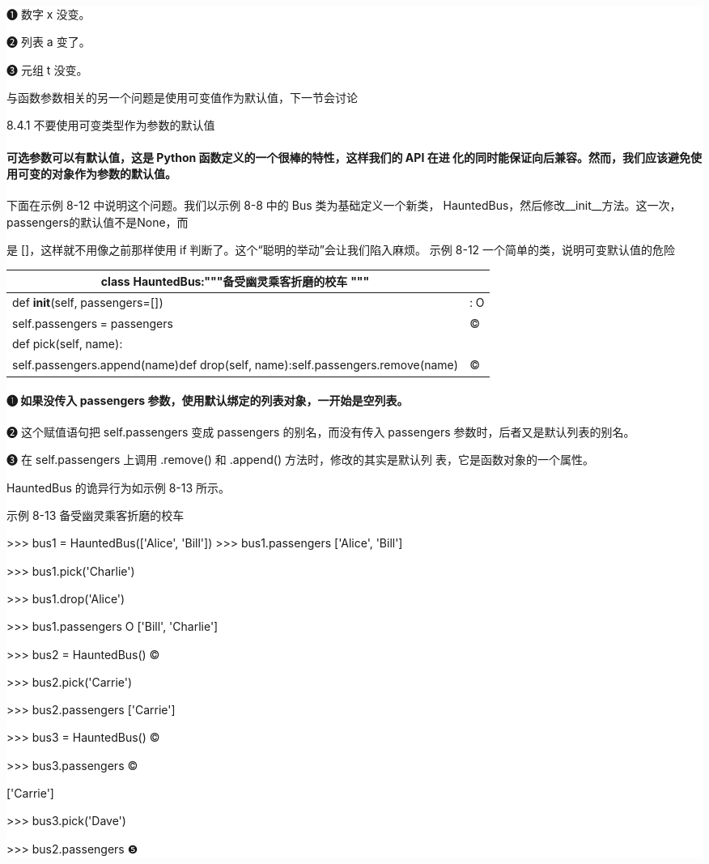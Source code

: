 ❶ 数字 x 没变。

❷ 列表 a 变了。

❸ 元组 t 没变。

与函数参数相关的另一个问题是使用可变值作为默认值，下一节会讨论

8.4.1 不要使用可变类型作为参数的默认值

#### 可选参数可以有默认值，这是 Python 函数定义的一个很棒的特性，这样我们的 API 在进 化的同时能保证向后兼容。然而，我们应该避免使用可变的对象作为参数的默认值。

下面在示例 8-12 中说明这个问题。我们以示例 8-8 中的 Bus 类为基础定义一个新类， HauntedBus，然后修改__init__方法。这一次，passengers的默认值不是None，而

是 []，这样就不用像之前那样使用 if 判断了。这个“聪明的举动”会让我们陷入麻烦。 示例 8-12 一个简单的类，说明可变默认值的危险

| class HauntedBus:"""备受幽灵乘客折磨的校车 """               |      |
| ------------------------------------------------------------ | ---- |
| def __init__(self, passengers=[])                            | : O  |
| self.passengers = passengers                                 | ©    |
| def pick(self, name):                                        |      |
| self.passengers.append(name)def drop(self, name):self.passengers.remove(name) | ©    |

#### ❶ 如果没传入 passengers 参数，使用默认绑定的列表对象，一开始是空列表。

❷ 这个赋值语句把 self.passengers 变成 passengers 的别名，而没有传入 passengers 参数时，后者又是默认列表的别名。

❸ 在 self.passengers 上调用 .remove() 和 .append() 方法时，修改的其实是默认列 表，它是函数对象的一个属性。

HauntedBus 的诡异行为如示例 8-13 所示。

示例 8-13 备受幽灵乘客折磨的校车

\>>> bus1 = HauntedBus(['Alice', 'Bill']) >>> bus1.passengers ['Alice', 'Bill']

\>>> bus1.pick('Charlie')

\>>> bus1.drop('Alice')

\>>> bus1.passengers O ['Bill', 'Charlie']

\>>> bus2 = HauntedBus() ©

\>>> bus2.pick('Carrie')

\>>> bus2.passengers ['Carrie']

\>>> bus3 = HauntedBus() ©

\>>> bus3.passengers ©

['Carrie']

\>>> bus3.pick('Dave')

\>>> bus2.passengers ❺
